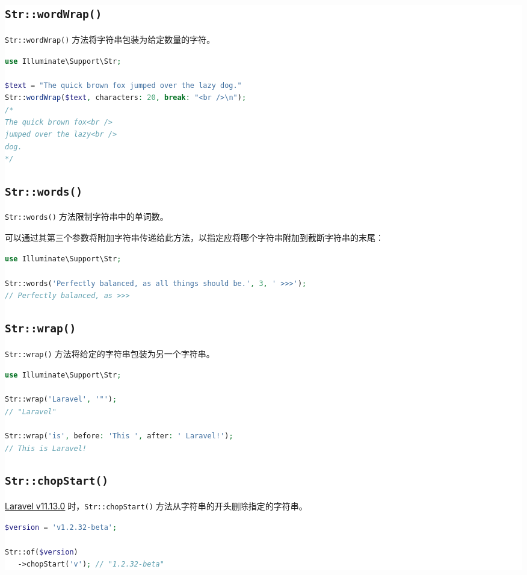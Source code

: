 ## `Str::wordWrap()`

`Str::wordWrap()` 方法将字符串包装为给定数量的字符。

```php
use Illuminate\Support\Str;

$text = "The quick brown fox jumped over the lazy dog."
Str::wordWrap($text, characters: 20, break: "<br />\n");
/*
The quick brown fox<br />
jumped over the lazy<br />
dog.
*/
```

## `Str::words()`

`Str::words()` 方法限制字符串中的单词数。

可以通过其第三个参数将附加字符串传递给此方法，以指定应将哪个字符串附加到截断字符串的末尾：

```php
use Illuminate\Support\Str;

Str::words('Perfectly balanced, as all things should be.', 3, ' >>>');
// Perfectly balanced, as >>>
```

## `Str::wrap()`

`Str::wrap()` 方法将给定的字符串包装为另一个字符串。

```php
use Illuminate\Support\Str;

Str::wrap('Laravel', '"');
// "Laravel"

Str::wrap('is', before: 'This ', after: ' Laravel!');
// This is Laravel!
```

## `Str::chopStart()`

[Laravel v11.13.0](https://github.com/laravel/framework/pull/51910) 时，`Str::chopStart()` 方法从字符串的开头删除指定的字符串。

```php
$version = 'v1.2.32-beta';

Str::of($version)
   ->chopStart('v'); // "1.2.32-beta"
```
